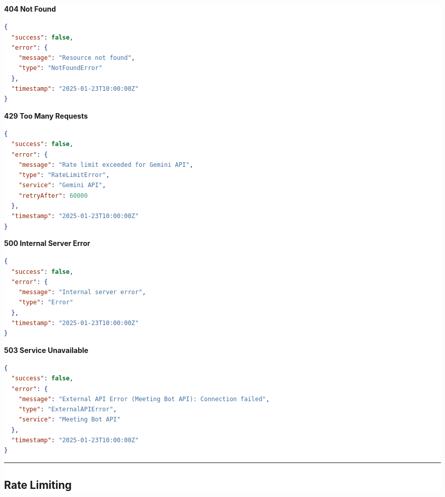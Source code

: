 **404 Not Found**
```json
{
  "success": false,
  "error": {
    "message": "Resource not found",
    "type": "NotFoundError"
  },
  "timestamp": "2025-01-23T10:00:00Z"
}
```

**429 Too Many Requests**
```json
{
  "success": false,
  "error": {
    "message": "Rate limit exceeded for Gemini API",
    "type": "RateLimitError",
    "service": "Gemini API",
    "retryAfter": 60000
  },
  "timestamp": "2025-01-23T10:00:00Z"
}
```

**500 Internal Server Error**
```json
{
  "success": false,
  "error": {
    "message": "Internal server error",
    "type": "Error"
  },
  "timestamp": "2025-01-23T10:00:00Z"
}
```

**503 Service Unavailable**
```json
{
  "success": false,
  "error": {
    "message": "External API Error (Meeting Bot API): Connection failed",
    "type": "ExternalAPIError",
    "service": "Meeting Bot API"
  },
  "timestamp": "2025-01-23T10:00:00Z"
}
```

---

## Rate Limiting
